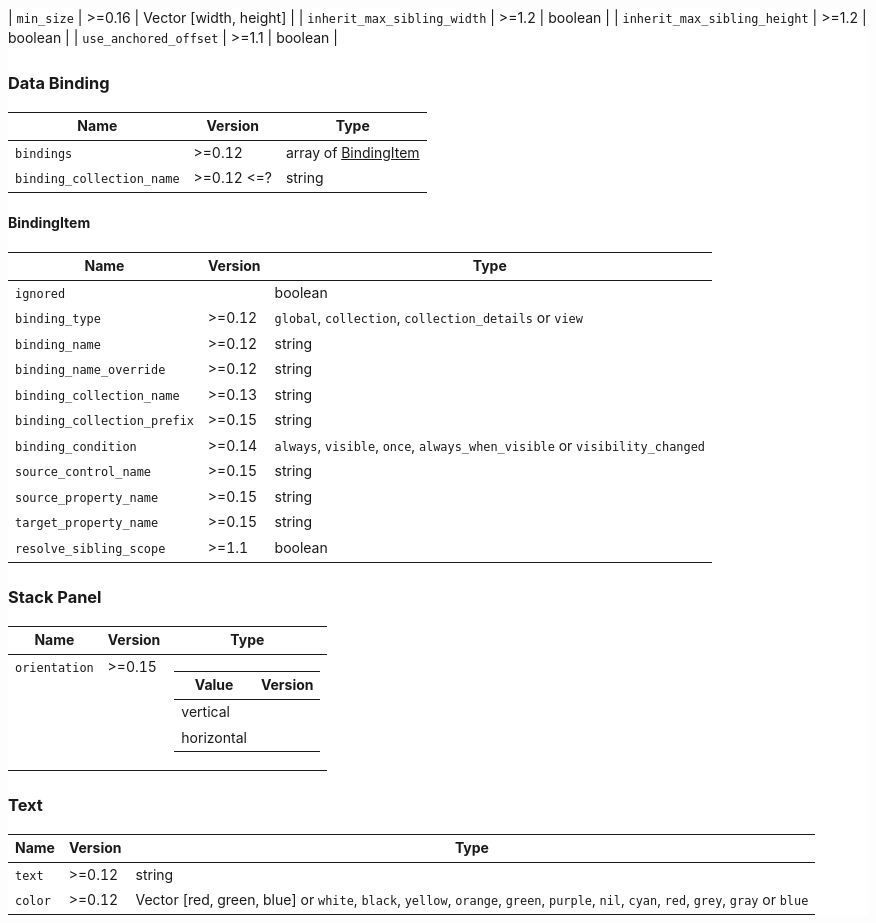 | ```min_size```                   | >=0.16  | Vector [width, height]                                                                                                                                                                                                                                                                                                                                                                                                                                                                                           |
| ```inherit_max_sibling_width```  | >=1.2   | boolean                                                                                                                                                                                                                                                                                                                                                                                                                                                                                                          |
| ```inherit_max_sibling_height``` | >=1.2   | boolean                                                                                                                                                                                                                                                                                                                                                                                                                                                                                                          |
| ```use_anchored_offset```        | >=1.1   | boolean                                                                                                                                                                                                                                                                                                                                                                                                                                                                                                          |

### Data Binding

| Name                          | Version    | Type                                 |
| ----------------------------- | ---------- | ------------------------------------ |
| ```bindings```                | >=0.12     | array of [BindingItem](#bindingitem) |
| ```binding_collection_name``` | >=0.12 <=? | string                               |

#### BindingItem

| Name                            | Version | Type                                                                                           |
| ------------------------------- | ------- | ---------------------------------------------------------------------------------------------- |
| ```ignored```                   |         | boolean                                                                                        |
| ```binding_type```              | >=0.12  | ```global```, ```collection```, ```collection_details``` or ```view```                         |
| ```binding_name```              | >=0.12  | string                                                                                         |
| ```binding_name_override```     | >=0.12  | string                                                                                         |
| ```binding_collection_name```   | >=0.13  | string                                                                                         |
| ```binding_collection_prefix``` | >=0.15  | string                                                                                         |
| ```binding_condition```         | >=0.14  | ```always```, ```visible```, ```once```, ```always_when_visible``` or ```visibility_changed``` |
| ```source_control_name```       | >=0.15  | string                                                                                         |
| ```source_property_name```      | >=0.15  | string                                                                                         |
| ```target_property_name```      | >=0.15  | string                                                                                         |
| ```resolve_sibling_scope```     | >=1.1   | boolean                                                                                        |

### Stack Panel

| Name              | Version | Type                                                                                                                                                         |
| ----------------- | ------- | ------------------------------------------------------------------------------------------------------------------------------------------------------------ |
| ```orientation``` | >=0.15  | <table><thead><tr><th>Value</th><th>Version</th></tr></thead><tbody><tr><td>vertical</td><td></td></tr><tr><td>horizontal</td><td></td></tr></tbody></table> |

### Text

| Name                          | Version        | Type                                                                                                                                                                                 |
| ----------------------------- | -------------- | ------------------------------------------------------------------------------------------------------------------------------------------------------------------------------------ |
| ```text```                    | >=0.12         | string                                                                                                                                                                               |
| ```color```                   | >=0.12         | Vector [red, green, blue] or ```white```, ```black```, ```yellow```, ```orange```, ```green```, ```purple```, ```nil```, ```cyan```, ```red```, ```grey```, ```gray``` or ```blue``` |